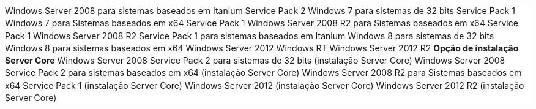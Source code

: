 <td style="border:1px solid black;">Windows Server 2008 para sistemas baseados em Itanium Service Pack 2</td>
</tr>
<tr class="even">
<td style="border:1px solid black;">Windows 7 para sistemas de 32 bits Service Pack 1</td>
</tr>
<tr class="odd">
<td style="border:1px solid black;">Windows 7 para Sistemas baseados em x64 Service Pack 1</td>
</tr>
<tr class="even">
<td style="border:1px solid black;">Windows Server 2008 R2 para Sistemas baseados em x64 Service Pack 1</td>
</tr>
<tr class="odd">
<td style="border:1px solid black;">Windows Server 2008 R2 Service Pack 1 para sistemas baseados em Itanium</td>
</tr>
<tr class="even">
<td style="border:1px solid black;">Windows 8 para sistemas de 32 bits</td>
</tr>
<tr class="odd">
<td style="border:1px solid black;">Windows 8 para sistemas baseados em x64</td>
</tr>
<tr class="even">
<td style="border:1px solid black;">Windows Server 2012</td>
</tr>
<tr class="odd">
<td style="border:1px solid black;">Windows RT</td>
</tr>
<tr class="even">
<td style="border:1px solid black;">Windows Server 2012 R2</td>
</tr>
<tr class="odd">
<td style="border:1px solid black;"><strong>Opção de instalação Server Core</strong></td>
</tr>
<tr class="even">
<td style="border:1px solid black;">Windows Server 2008 Service Pack 2 para sistemas de 32 bits (instalação Server Core)</td>
</tr>
<tr class="odd">
<td style="border:1px solid black;">Windows Server 2008 Service Pack 2 para sistemas baseados em x64 (instalação Server Core)</td>
</tr>
<tr class="even">
<td style="border:1px solid black;">Windows Server 2008 R2 para Sistemas baseados em x64 Service Pack 1 (instalação Server Core)</td>
</tr>
<tr class="odd">
<td style="border:1px solid black;">Windows Server 2012 (instalação Server Core)</td>
</tr>
<tr class="even">
<td style="border:1px solid black;">Windows Server 2012 R2 (instalação Server Core)</td>
</tr>
</tbody>
</table>
  